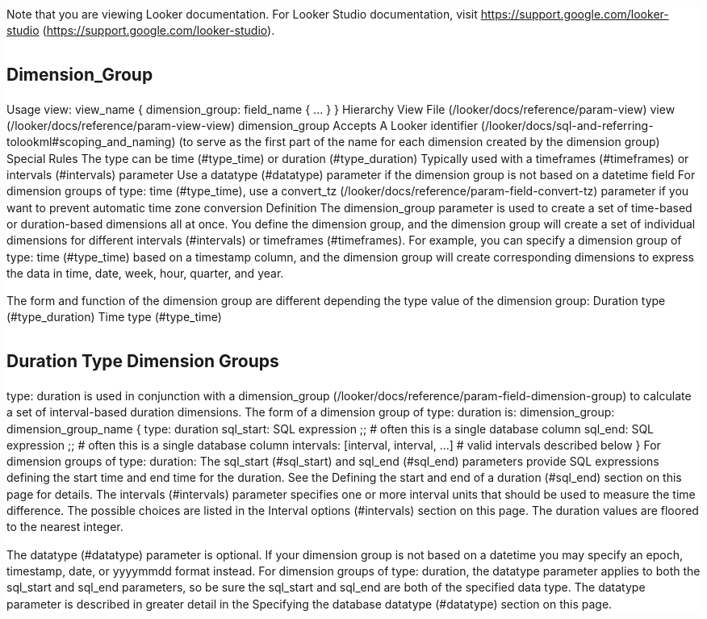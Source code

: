 Note that you are viewing Looker documentation. For Looker Studio documentation, visit https://support.google.com/looker-studio (https://support.google.com/looker-studio).

## Dimension_Group

Usage view: view_name {
dimension_group: field_name { ... }
}
Hierarchy View File (/looker/docs/reference/param-view)
view (/looker/docs/reference/param-view-view)
dimension_group Accepts A Looker identifier
 (/looker/docs/sql-and-referring-tolookml\#scoping_and_naming)
(to serve as the first part of the name for each dimension created by the dimension group)
Special Rules The type can be time (\#type_time) or duration
 (\#type_duration)
Typically used with a timeframes (\#timeframes) or intervals (\#intervals) parameter Use a datatype (\#datatype) parameter if the dimension group is not based on a datetime field For dimension groups of type: time (\#type_time),
use a convert_tz
 (/looker/docs/reference/param-field-convert-tz)
parameter if you want to prevent automatic time zone conversion Definition The dimension_group parameter is used to create a set of time-based or duration-based dimensions all at once. You define the dimension group, and the dimension group will create a set of individual dimensions for different intervals (\#intervals) or timeframes (\#timeframes). For example, you can specify a dimension group of type: time (\#type_time) based on a timestamp column, and the dimension group will create corresponding dimensions to express the data in time, date, week, hour, quarter, and year.

The form and function of the dimension group are different depending the type value of the dimension group:
Duration type (\#type_duration)
Time type (\#type_time)

## Duration Type Dimension Groups

type: duration is used in conjunction with a dimension_group (/looker/docs/reference/param-field-dimension-group) to calculate a set of interval-based duration dimensions. The form of a dimension group of type: duration is:
dimension_group: dimension_group_name {
type: duration sql_start: SQL expression ;; \# often this is a single database column sql_end: SQL expression ;; \# often this is a single database column intervals: [interval, interval, …] \# valid intervals described below
}
For dimension groups of type: duration:
The sql_start (\#sql_start) and sql_end (\#sql_end) parameters provide SQL expressions defining the start time and end time for the duration. See the Defining the start and end of a duration (\#sql_end) section on this page for details. The intervals (\#intervals) parameter specifies one or more interval units that should be used to measure the time difference. The possible choices are listed in the Interval options (\#intervals) section on this page. The duration values are floored to the nearest integer.

The datatype (\#datatype) parameter is optional. If your dimension group is not based on a datetime you may specify an epoch, timestamp, date, or yyyymmdd format instead. For dimension groups of type: duration, the datatype parameter applies to both the sql_start and sql_end parameters, so be sure the sql_start and sql_end are both of the specified data type. The datatype parameter is described in greater detail in the Specifying the database datatype (\#datatype) section on this page.
